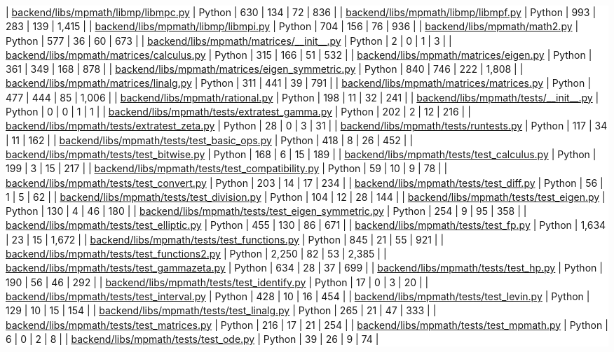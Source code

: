 | [backend/libs/mpmath/libmp/libmpc.py](/backend/libs/mpmath/libmp/libmpc.py) | Python | 630 | 134 | 72 | 836 |
| [backend/libs/mpmath/libmp/libmpf.py](/backend/libs/mpmath/libmp/libmpf.py) | Python | 993 | 283 | 139 | 1,415 |
| [backend/libs/mpmath/libmp/libmpi.py](/backend/libs/mpmath/libmp/libmpi.py) | Python | 704 | 156 | 76 | 936 |
| [backend/libs/mpmath/math2.py](/backend/libs/mpmath/math2.py) | Python | 577 | 36 | 60 | 673 |
| [backend/libs/mpmath/matrices/\_\_init\_\_.py](/backend/libs/mpmath/matrices/__init__.py) | Python | 2 | 0 | 1 | 3 |
| [backend/libs/mpmath/matrices/calculus.py](/backend/libs/mpmath/matrices/calculus.py) | Python | 315 | 166 | 51 | 532 |
| [backend/libs/mpmath/matrices/eigen.py](/backend/libs/mpmath/matrices/eigen.py) | Python | 361 | 349 | 168 | 878 |
| [backend/libs/mpmath/matrices/eigen\_symmetric.py](/backend/libs/mpmath/matrices/eigen_symmetric.py) | Python | 840 | 746 | 222 | 1,808 |
| [backend/libs/mpmath/matrices/linalg.py](/backend/libs/mpmath/matrices/linalg.py) | Python | 311 | 441 | 39 | 791 |
| [backend/libs/mpmath/matrices/matrices.py](/backend/libs/mpmath/matrices/matrices.py) | Python | 477 | 444 | 85 | 1,006 |
| [backend/libs/mpmath/rational.py](/backend/libs/mpmath/rational.py) | Python | 198 | 11 | 32 | 241 |
| [backend/libs/mpmath/tests/\_\_init\_\_.py](/backend/libs/mpmath/tests/__init__.py) | Python | 0 | 0 | 1 | 1 |
| [backend/libs/mpmath/tests/extratest\_gamma.py](/backend/libs/mpmath/tests/extratest_gamma.py) | Python | 202 | 2 | 12 | 216 |
| [backend/libs/mpmath/tests/extratest\_zeta.py](/backend/libs/mpmath/tests/extratest_zeta.py) | Python | 28 | 0 | 3 | 31 |
| [backend/libs/mpmath/tests/runtests.py](/backend/libs/mpmath/tests/runtests.py) | Python | 117 | 34 | 11 | 162 |
| [backend/libs/mpmath/tests/test\_basic\_ops.py](/backend/libs/mpmath/tests/test_basic_ops.py) | Python | 418 | 8 | 26 | 452 |
| [backend/libs/mpmath/tests/test\_bitwise.py](/backend/libs/mpmath/tests/test_bitwise.py) | Python | 168 | 6 | 15 | 189 |
| [backend/libs/mpmath/tests/test\_calculus.py](/backend/libs/mpmath/tests/test_calculus.py) | Python | 199 | 3 | 15 | 217 |
| [backend/libs/mpmath/tests/test\_compatibility.py](/backend/libs/mpmath/tests/test_compatibility.py) | Python | 59 | 10 | 9 | 78 |
| [backend/libs/mpmath/tests/test\_convert.py](/backend/libs/mpmath/tests/test_convert.py) | Python | 203 | 14 | 17 | 234 |
| [backend/libs/mpmath/tests/test\_diff.py](/backend/libs/mpmath/tests/test_diff.py) | Python | 56 | 1 | 5 | 62 |
| [backend/libs/mpmath/tests/test\_division.py](/backend/libs/mpmath/tests/test_division.py) | Python | 104 | 12 | 28 | 144 |
| [backend/libs/mpmath/tests/test\_eigen.py](/backend/libs/mpmath/tests/test_eigen.py) | Python | 130 | 4 | 46 | 180 |
| [backend/libs/mpmath/tests/test\_eigen\_symmetric.py](/backend/libs/mpmath/tests/test_eigen_symmetric.py) | Python | 254 | 9 | 95 | 358 |
| [backend/libs/mpmath/tests/test\_elliptic.py](/backend/libs/mpmath/tests/test_elliptic.py) | Python | 455 | 130 | 86 | 671 |
| [backend/libs/mpmath/tests/test\_fp.py](/backend/libs/mpmath/tests/test_fp.py) | Python | 1,634 | 23 | 15 | 1,672 |
| [backend/libs/mpmath/tests/test\_functions.py](/backend/libs/mpmath/tests/test_functions.py) | Python | 845 | 21 | 55 | 921 |
| [backend/libs/mpmath/tests/test\_functions2.py](/backend/libs/mpmath/tests/test_functions2.py) | Python | 2,250 | 82 | 53 | 2,385 |
| [backend/libs/mpmath/tests/test\_gammazeta.py](/backend/libs/mpmath/tests/test_gammazeta.py) | Python | 634 | 28 | 37 | 699 |
| [backend/libs/mpmath/tests/test\_hp.py](/backend/libs/mpmath/tests/test_hp.py) | Python | 190 | 56 | 46 | 292 |
| [backend/libs/mpmath/tests/test\_identify.py](/backend/libs/mpmath/tests/test_identify.py) | Python | 17 | 0 | 3 | 20 |
| [backend/libs/mpmath/tests/test\_interval.py](/backend/libs/mpmath/tests/test_interval.py) | Python | 428 | 10 | 16 | 454 |
| [backend/libs/mpmath/tests/test\_levin.py](/backend/libs/mpmath/tests/test_levin.py) | Python | 129 | 10 | 15 | 154 |
| [backend/libs/mpmath/tests/test\_linalg.py](/backend/libs/mpmath/tests/test_linalg.py) | Python | 265 | 21 | 47 | 333 |
| [backend/libs/mpmath/tests/test\_matrices.py](/backend/libs/mpmath/tests/test_matrices.py) | Python | 216 | 17 | 21 | 254 |
| [backend/libs/mpmath/tests/test\_mpmath.py](/backend/libs/mpmath/tests/test_mpmath.py) | Python | 6 | 0 | 2 | 8 |
| [backend/libs/mpmath/tests/test\_ode.py](/backend/libs/mpmath/tests/test_ode.py) | Python | 39 | 26 | 9 | 74 |